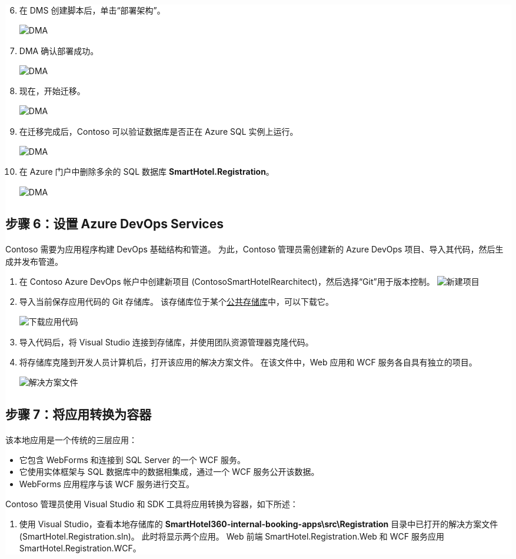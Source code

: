 6. 在 DMS 创建脚本后，单击“部署架构”。

    ![DMA](./media/contoso-migration-rearchitect-container-sql/dma-5.png)

7. DMA 确认部署成功。

    ![DMA](./media/contoso-migration-rearchitect-container-sql/dma-6.png)

8. 现在，开始迁移。

    ![DMA](./media/contoso-migration-rearchitect-container-sql/dma-7.png)

9. 在迁移完成后，Contoso 可以验证数据库是否正在 Azure SQL 实例上运行。

     ![DMA](./media/contoso-migration-rearchitect-container-sql/dma-8.png)

10. 在 Azure 门户中删除多余的 SQL 数据库 **SmartHotel.Registration**。

     ![DMA](./media/contoso-migration-rearchitect-container-sql/dma-9.png)


## <a name="step-6-set-up-azure-devops-services"></a>步骤 6：设置 Azure DevOps Services

Contoso 需要为应用程序构建 DevOps 基础结构和管道。  为此，Contoso 管理员需创建新的 Azure DevOps 项目、导入其代码，然后生成并发布管道。

1.   在 Contoso Azure DevOps 帐户中创建新项目 (ContosoSmartHotelRearchitect)，然后选择“Git”用于版本控制。
![新建项目](./media/contoso-migration-rearchitect-container-sql/vsts1.png)

2. 导入当前保存应用代码的 Git 存储库。 该存储库位于某个[公共存储库](https://github.com/Microsoft/SmartHotel360-internal-booking-apps)中，可以下载它。

    ![下载应用代码](./media/contoso-migration-rearchitect-container-sql/vsts2.png)

3. 导入代码后，将 Visual Studio 连接到存储库，并使用团队资源管理器克隆代码。

4. 将存储库克隆到开发人员计算机后，打开该应用的解决方案文件。 在该文件中，Web 应用和 WCF 服务各自具有独立的项目。

    ![解决方案文件](./media/contoso-migration-rearchitect-container-sql/vsts4.png)

## <a name="step-7-convert-the-app-to-a-container"></a>步骤 7：将应用转换为容器

该本地应用是一个传统的三层应用：

- 它包含 WebForms 和连接到 SQL Server 的一个 WCF 服务。
- 它使用实体框架与 SQL 数据库中的数据相集成，通过一个 WCF 服务公开该数据。
- WebForms 应用程序与该 WCF 服务进行交互。

Contoso 管理员使用 Visual Studio 和 SDK 工具将应用转换为容器，如下所述：


1. 使用 Visual Studio，查看本地存储库的 **SmartHotel360-internal-booking-apps\src\Registration** 目录中已打开的解决方案文件 (SmartHotel.Registration.sln)。  此时将显示两个应用。 Web 前端 SmartHotel.Registration.Web 和 WCF 服务应用 SmartHotel.Registration.WCF。
